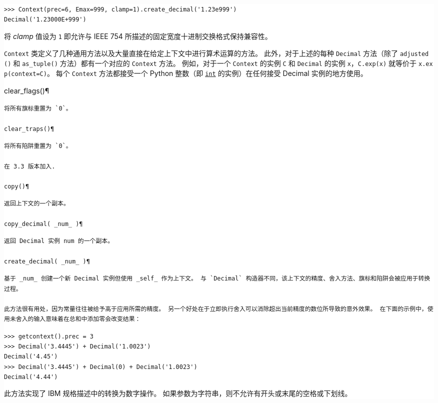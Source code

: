     
~~~shell
>>> Context(prec=6, Emax=999, clamp=1).create_decimal('1.23e999')
Decimal('1.23000E+999')
~~~

将 _clamp_ 值设为 `1` 即允许与 IEEE 754 所描述的固定宽度十进制交换格式保持兼容性。

`Context` 类定义了几种通用方法以及大量直接在给定上下文中进行算术运算的方法。 此外，对于上述的每种 `Decimal` 方法（除了 `adjusted()` 和 `as_tuple()` 方法）都有一个对应的 `Context` 方法。 例如，对于一个 `Context` 的实例 `C` 和 `Decimal` 的实例 `x`，`C.exp(x)` 就等价于 `x.exp(context=C)`。 每个 `Context` 方法都接受一个 Python 整数（即 [`int`](functions.md#int "int") 的实例）在任何接受 Decimal 实例的地方使用。

clear_flags()¶

    

~~~
将所有旗标重置为 `0`。

clear_traps()¶
~~~
    

~~~
将所有陷阱重置为 `0`。

在 3.3 版本加入.

copy()¶
~~~
    

~~~
返回上下文的一个副本。

copy_decimal( _num_ )¶
~~~
    

~~~
返回 Decimal 实例 num 的一个副本。

create_decimal( _num_ )¶
~~~
    

~~~
基于 _num_ 创建一个新 Decimal 实例但使用 _self_ 作为上下文。 与 `Decimal` 构造器不同，该上下文的精度、舍入方法、旗标和陷阱会被应用于转换过程。

此方法很有用处，因为常量往往被给予高于应用所需的精度。 另一个好处在于立即执行舍入可以消除超出当前精度的数位所导致的意外效果。 在下面的示例中，使用未舍入的输入意味着在总和中添加零会改变结果：
~~~
    
    
~~~shell
>>> getcontext().prec = 3
>>> Decimal('3.4445') + Decimal('1.0023')
Decimal('4.45')
>>> Decimal('3.4445') + Decimal(0) + Decimal('1.0023')
Decimal('4.44')
~~~

此方法实现了 IBM 规格描述中的转换为数字操作。 如果参数为字符串，则不允许有开头或末尾的空格或下划线。

